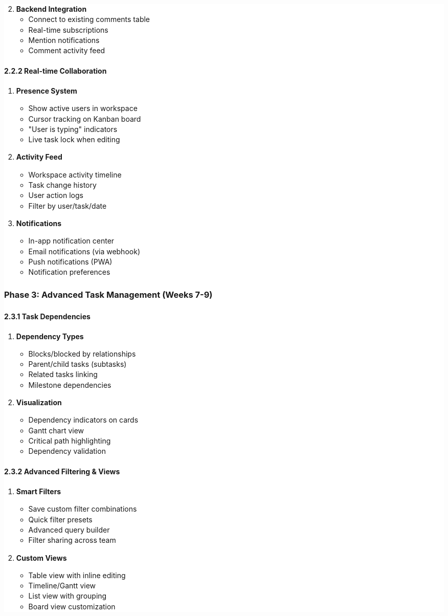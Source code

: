 2. **Backend Integration**
   - Connect to existing comments table
   - Real-time subscriptions
   - Mention notifications
   - Comment activity feed

#### 2.2.2 Real-time Collaboration
1. **Presence System**
   - Show active users in workspace
   - Cursor tracking on Kanban board
   - "User is typing" indicators
   - Live task lock when editing

2. **Activity Feed**
   - Workspace activity timeline
   - Task change history
   - User action logs
   - Filter by user/task/date

3. **Notifications**
   - In-app notification center
   - Email notifications (via webhook)
   - Push notifications (PWA)
   - Notification preferences

### Phase 3: Advanced Task Management (Weeks 7-9)

#### 2.3.1 Task Dependencies
1. **Dependency Types**
   - Blocks/blocked by relationships
   - Parent/child tasks (subtasks)
   - Related tasks linking
   - Milestone dependencies

2. **Visualization**
   - Dependency indicators on cards
   - Gantt chart view
   - Critical path highlighting
   - Dependency validation

#### 2.3.2 Advanced Filtering & Views
1. **Smart Filters**
   - Save custom filter combinations
   - Quick filter presets
   - Advanced query builder
   - Filter sharing across team

2. **Custom Views**
   - Table view with inline editing
   - Timeline/Gantt view
   - List view with grouping
   - Board view customization
